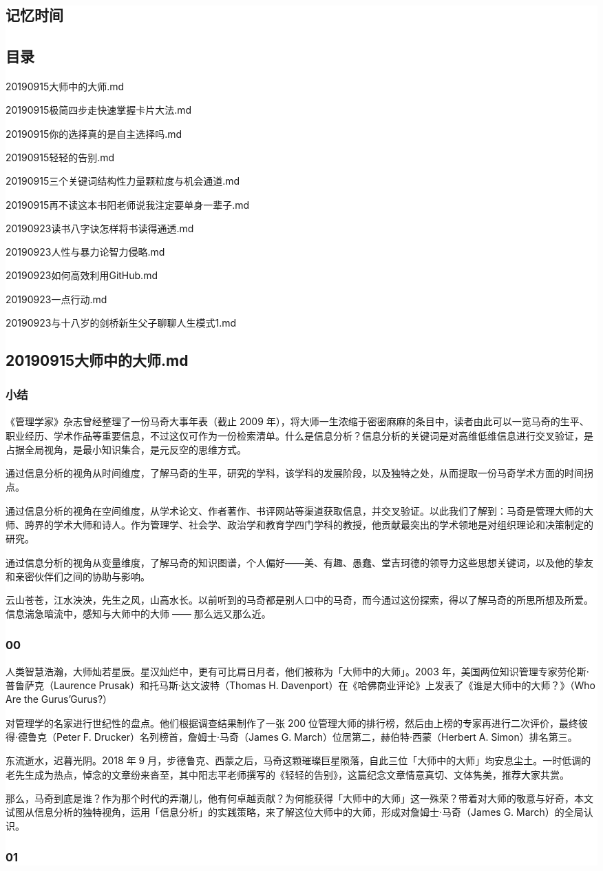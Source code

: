 ## 记忆时间

## 目录

20190915大师中的大师.md

20190915极简四步走快速掌握卡片大法.md

20190915你的选择真的是自主选择吗.md

20190915轻轻的告别.md

20190915三个关键词结构性力量颗粒度与机会通道.md

20190915再不读这本书阳老师说我注定要单身一辈子.md

20190923读书八字诀怎样将书读得通透.md

20190923人性与暴力论智力侵略.md

20190923如何高效利用GitHub.md

20190923一点行动.md

20190923与十八岁的剑桥新生父子聊聊人生模式1.md

## 20190915大师中的大师.md

### 小结

《管理学家》杂志曾经整理了一份马奇大事年表（截止 2009 年），将大师一生浓缩于密密麻麻的条目中，读者由此可以一览马奇的生平、职业经历、学术作品等重要信息，不过这仅可作为一份检索清单。什么是信息分析？信息分析的关键词是对高维低维信息进行交叉验证，是占据全局视角，是最小知识集合，是元反空的思维方式。

通过信息分析的视角从时间维度，了解马奇的生平，研究的学科，该学科的发展阶段，以及独特之处，从而提取一份马奇学术方面的时间拐点。

通过信息分析的视角在空间维度，从学术论文、作者著作、书评网站等渠道获取信息，并交叉验证。以此我们了解到：马奇是管理大师的大师、跨界的学术大师和诗人。作为管理学、社会学、政治学和教育学四门学科的教授，他贡献最突出的学术领地是对组织理论和决策制定的研究。

通过信息分析的视角从变量维度，了解马奇的知识图谱，个人偏好——美、有趣、愚蠢、堂吉珂德的领导力这些思想关键词，以及他的挚友和亲密伙伴们之间的协助与影响。

云山苍苍，江水泱泱，先生之风，山高水长。以前听到的马奇都是别人口中的马奇，而今通过这份探索，得以了解马奇的所思所想及所爱。信息湍急暗流中，感知与大师中的大师 —— 那么远又那么近。

### 00

人类智慧浩瀚，大师灿若星辰。星汉灿烂中，更有可比肩日月者，他们被称为「大师中的大师」。2003 年，美国两位知识管理专家劳伦斯·普鲁萨克（Laurence Prusak）和托马斯·达文波特（Thomas H. Davenport）在《哈佛商业评论》上发表了《谁是大师中的大师？》（Who Are the Gurus’Gurus?）

对管理学的名家进行世纪性的盘点。他们根据调查结果制作了一张 200 位管理大师的排行榜，然后由上榜的专家再进行二次评价，最终彼得·德鲁克（Peter F. Drucker）名列榜首，詹姆士·马奇（James G. March）位居第二，赫伯特·西蒙（Herbert A. Simon）排名第三。

东流逝水，迟暮光阴。2018 年 9 月，步德鲁克、西蒙之后，马奇这颗璀璨巨星陨落，自此三位「大师中的大师」均安息尘土。一时低调的老先生成为热点，悼念的文章纷来沓至，其中阳志平老师撰写的《轻轻的告别》，这篇纪念文章情意真切、文体隽美，推荐大家共赏。

那么，马奇到底是谁？作为那个时代的弄潮儿，他有何卓越贡献？为何能获得「大师中的大师」这一殊荣？带着对大师的敬意与好奇，本文试图从信息分析的独特视角，运用「信息分析」的实践策略，来了解这位大师中的大师，形成对詹姆士·马奇（James G. March）的全局认识。

### 01
